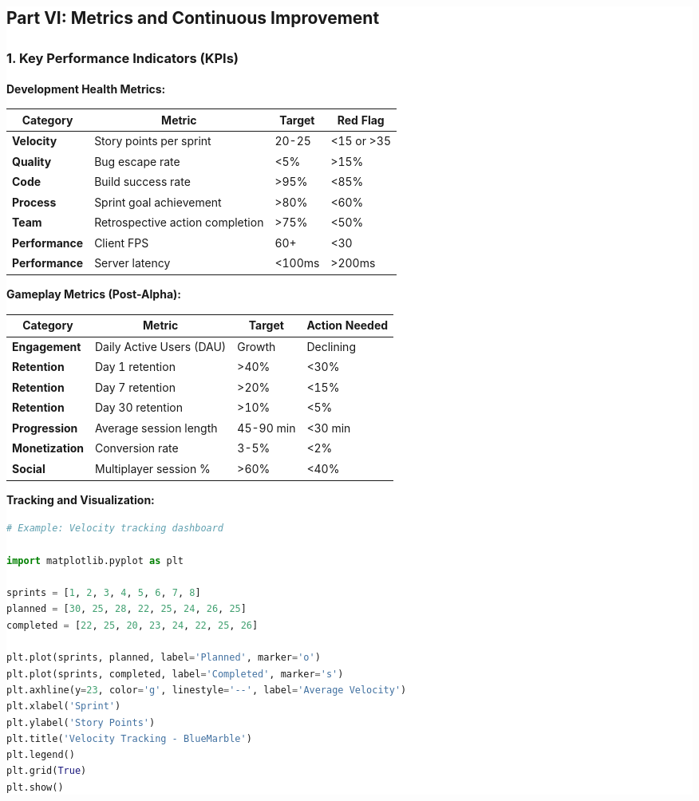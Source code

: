 
## Part VI: Metrics and Continuous Improvement

### 1. Key Performance Indicators (KPIs)

**Development Health Metrics:**

| Category | Metric | Target | Red Flag |
|----------|--------|--------|----------|
| **Velocity** | Story points per sprint | 20-25 | <15 or >35 |
| **Quality** | Bug escape rate | <5% | >15% |
| **Code** | Build success rate | >95% | <85% |
| **Process** | Sprint goal achievement | >80% | <60% |
| **Team** | Retrospective action completion | >75% | <50% |
| **Performance** | Client FPS | 60+ | <30 |
| **Performance** | Server latency | <100ms | >200ms |

**Gameplay Metrics (Post-Alpha):**

| Category | Metric | Target | Action Needed |
|----------|--------|--------|---------------|
| **Engagement** | Daily Active Users (DAU) | Growth | Declining |
| **Retention** | Day 1 retention | >40% | <30% |
| **Retention** | Day 7 retention | >20% | <15% |
| **Retention** | Day 30 retention | >10% | <5% |
| **Progression** | Average session length | 45-90 min | <30 min |
| **Monetization** | Conversion rate | 3-5% | <2% |
| **Social** | Multiplayer session % | >60% | <40% |

**Tracking and Visualization:**

```python
# Example: Velocity tracking dashboard

import matplotlib.pyplot as plt

sprints = [1, 2, 3, 4, 5, 6, 7, 8]
planned = [30, 25, 28, 22, 25, 24, 26, 25]
completed = [22, 25, 20, 23, 24, 22, 25, 26]

plt.plot(sprints, planned, label='Planned', marker='o')
plt.plot(sprints, completed, label='Completed', marker='s')
plt.axhline(y=23, color='g', linestyle='--', label='Average Velocity')
plt.xlabel('Sprint')
plt.ylabel('Story Points')
plt.title('Velocity Tracking - BlueMarble')
plt.legend()
plt.grid(True)
plt.show()
```
